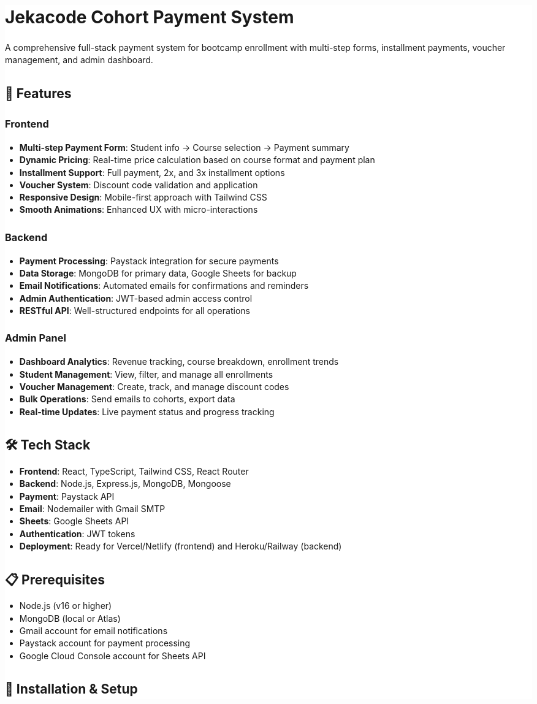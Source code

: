 # Jekacode Cohort Payment System

A comprehensive full-stack payment system for bootcamp enrollment with multi-step forms, installment payments, voucher management, and admin dashboard.

## 🚀 Features

### Frontend
- **Multi-step Payment Form**: Student info → Course selection → Payment summary
- **Dynamic Pricing**: Real-time price calculation based on course format and payment plan
- **Installment Support**: Full payment, 2x, and 3x installment options
- **Voucher System**: Discount code validation and application
- **Responsive Design**: Mobile-first approach with Tailwind CSS
- **Smooth Animations**: Enhanced UX with micro-interactions

### Backend
- **Payment Processing**: Paystack integration for secure payments
- **Data Storage**: MongoDB for primary data, Google Sheets for backup
- **Email Notifications**: Automated emails for confirmations and reminders
- **Admin Authentication**: JWT-based admin access control
- **RESTful API**: Well-structured endpoints for all operations

### Admin Panel
- **Dashboard Analytics**: Revenue tracking, course breakdown, enrollment trends
- **Student Management**: View, filter, and manage all enrollments
- **Voucher Management**: Create, track, and manage discount codes
- **Bulk Operations**: Send emails to cohorts, export data
- **Real-time Updates**: Live payment status and progress tracking

## 🛠 Tech Stack

- **Frontend**: React, TypeScript, Tailwind CSS, React Router
- **Backend**: Node.js, Express.js, MongoDB, Mongoose
- **Payment**: Paystack API
- **Email**: Nodemailer with Gmail SMTP
- **Sheets**: Google Sheets API
- **Authentication**: JWT tokens
- **Deployment**: Ready for Vercel/Netlify (frontend) and Heroku/Railway (backend)

## 📋 Prerequisites

- Node.js (v16 or higher)
- MongoDB (local or Atlas)
- Gmail account for email notifications
- Paystack account for payment processing
- Google Cloud Console account for Sheets API

## 🔧 Installation & Setup
